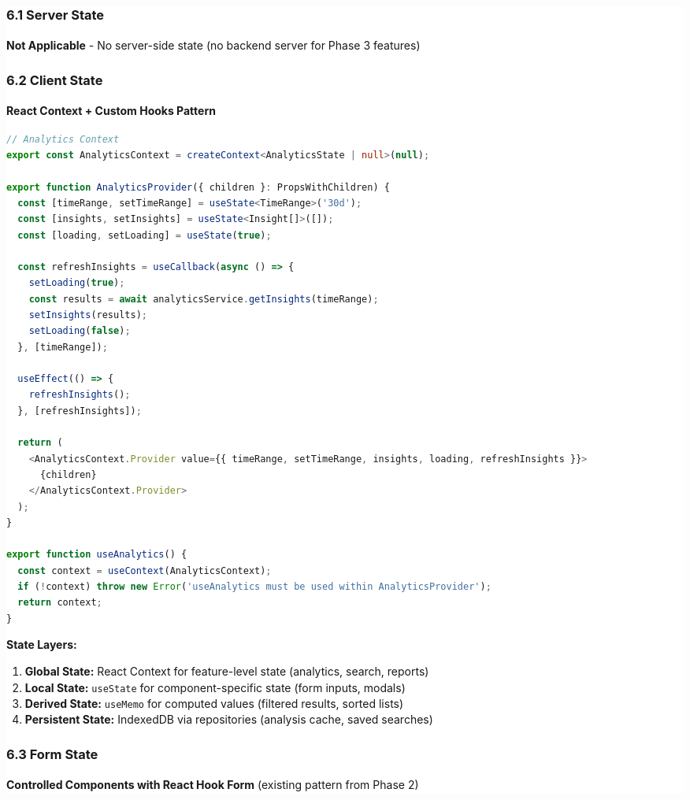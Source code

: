 ### 6.1 Server State

**Not Applicable** - No server-side state (no backend server for Phase 3 features)

### 6.2 Client State

**React Context + Custom Hooks Pattern**

```typescript
// Analytics Context
export const AnalyticsContext = createContext<AnalyticsState | null>(null);

export function AnalyticsProvider({ children }: PropsWithChildren) {
  const [timeRange, setTimeRange] = useState<TimeRange>('30d');
  const [insights, setInsights] = useState<Insight[]>([]);
  const [loading, setLoading] = useState(true);

  const refreshInsights = useCallback(async () => {
    setLoading(true);
    const results = await analyticsService.getInsights(timeRange);
    setInsights(results);
    setLoading(false);
  }, [timeRange]);

  useEffect(() => {
    refreshInsights();
  }, [refreshInsights]);

  return (
    <AnalyticsContext.Provider value={{ timeRange, setTimeRange, insights, loading, refreshInsights }}>
      {children}
    </AnalyticsContext.Provider>
  );
}

export function useAnalytics() {
  const context = useContext(AnalyticsContext);
  if (!context) throw new Error('useAnalytics must be used within AnalyticsProvider');
  return context;
}
```

**State Layers:**
1. **Global State:** React Context for feature-level state (analytics, search, reports)
2. **Local State:** `useState` for component-specific state (form inputs, modals)
3. **Derived State:** `useMemo` for computed values (filtered results, sorted lists)
4. **Persistent State:** IndexedDB via repositories (analysis cache, saved searches)

### 6.3 Form State

**Controlled Components with React Hook Form** (existing pattern from Phase 2)
